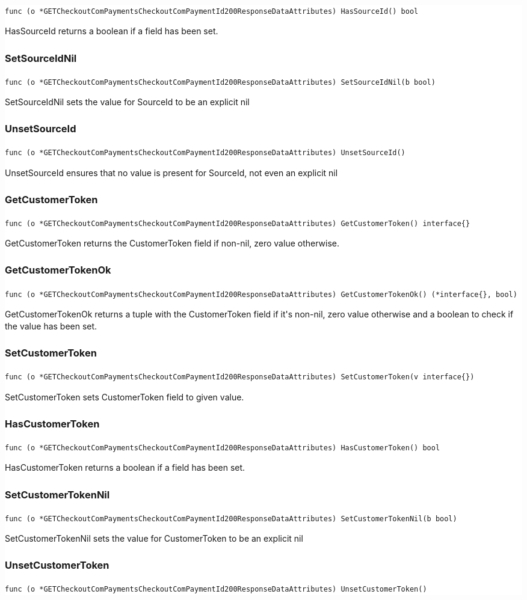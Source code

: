 `func (o *GETCheckoutComPaymentsCheckoutComPaymentId200ResponseDataAttributes) HasSourceId() bool`

HasSourceId returns a boolean if a field has been set.

### SetSourceIdNil

`func (o *GETCheckoutComPaymentsCheckoutComPaymentId200ResponseDataAttributes) SetSourceIdNil(b bool)`

 SetSourceIdNil sets the value for SourceId to be an explicit nil

### UnsetSourceId
`func (o *GETCheckoutComPaymentsCheckoutComPaymentId200ResponseDataAttributes) UnsetSourceId()`

UnsetSourceId ensures that no value is present for SourceId, not even an explicit nil
### GetCustomerToken

`func (o *GETCheckoutComPaymentsCheckoutComPaymentId200ResponseDataAttributes) GetCustomerToken() interface{}`

GetCustomerToken returns the CustomerToken field if non-nil, zero value otherwise.

### GetCustomerTokenOk

`func (o *GETCheckoutComPaymentsCheckoutComPaymentId200ResponseDataAttributes) GetCustomerTokenOk() (*interface{}, bool)`

GetCustomerTokenOk returns a tuple with the CustomerToken field if it's non-nil, zero value otherwise
and a boolean to check if the value has been set.

### SetCustomerToken

`func (o *GETCheckoutComPaymentsCheckoutComPaymentId200ResponseDataAttributes) SetCustomerToken(v interface{})`

SetCustomerToken sets CustomerToken field to given value.

### HasCustomerToken

`func (o *GETCheckoutComPaymentsCheckoutComPaymentId200ResponseDataAttributes) HasCustomerToken() bool`

HasCustomerToken returns a boolean if a field has been set.

### SetCustomerTokenNil

`func (o *GETCheckoutComPaymentsCheckoutComPaymentId200ResponseDataAttributes) SetCustomerTokenNil(b bool)`

 SetCustomerTokenNil sets the value for CustomerToken to be an explicit nil

### UnsetCustomerToken
`func (o *GETCheckoutComPaymentsCheckoutComPaymentId200ResponseDataAttributes) UnsetCustomerToken()`
